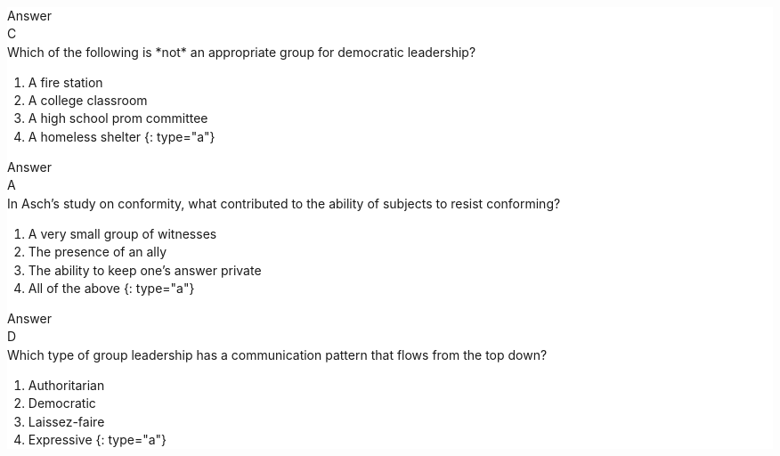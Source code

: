 </div>
<div data-type="solution" id="eip-idm998700736" markdown="1">
<div data-type="title">
Answer
</div>
C

</div>
</div>

<div data-type="exercise" data-element-type="section-quiz">
<div data-type="problem" markdown="1">
Which of the following is *not* an appropriate group for democratic leadership?

1.  A fire station
2.  A college classroom
3.  A high school prom committee
4.  A homeless shelter
{: type="a"}

</div>
<div data-type="solution" id="eip-idm349855152" markdown="1">
<div data-type="title">
Answer
</div>
A

</div>
</div>

<div data-type="exercise" data-element-type="section-quiz">
<div data-type="problem" markdown="1">
In Asch’s study on conformity, what contributed to the ability of subjects to resist conforming?

1.  A very small group of witnesses
2.  The presence of an ally
3.  The ability to keep one’s answer private
4.  All of the above
{: type="a"}

</div>
<div data-type="solution" id="eip-idm1820488560" markdown="1">
<div data-type="title">
Answer
</div>
D

</div>
</div>

<div data-type="exercise" data-element-type="section-quiz">
<div data-type="problem" markdown="1">
Which type of group leadership has a communication pattern that flows from the top down?

1.  Authoritarian
2.  Democratic
3.  Laissez-faire
4.  Expressive
{: type="a"}
